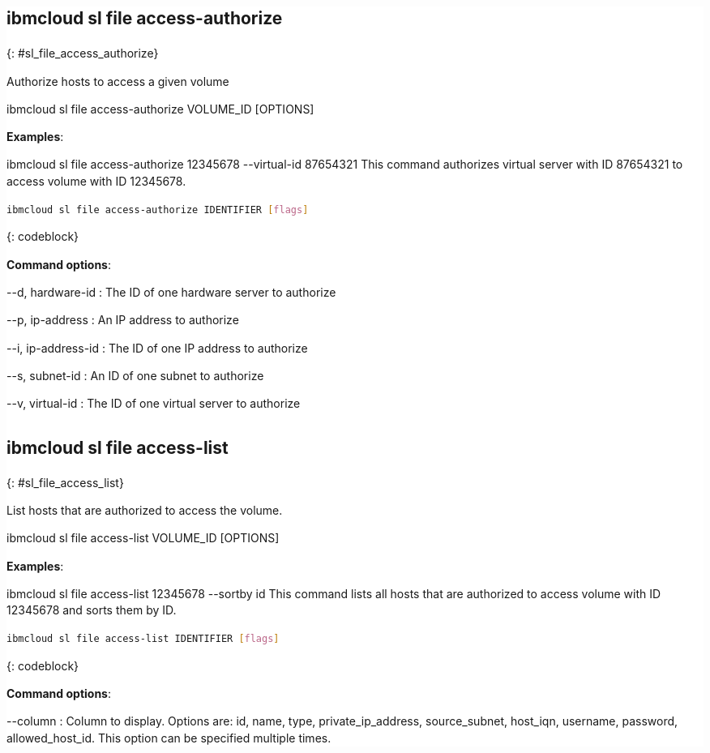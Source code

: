 


## ibmcloud sl file access-authorize
{: #sl_file_access_authorize}

Authorize hosts  to access a given volume

ibmcloud sl file access-authorize VOLUME_ID [OPTIONS]

**Examples**:

   ibmcloud sl file access-authorize 12345678 --virtual-id 87654321
   This command authorizes virtual server with ID 87654321 to access volume with ID 12345678.

```bash
ibmcloud sl file access-authorize IDENTIFIER [flags]
```
{: codeblock}


**Command options**:

--d, hardware-id
:    The ID of one hardware server to authorize

--p, ip-address
:    An IP address to authorize

--i, ip-address-id
:    The ID of one IP address to authorize

--s, subnet-id
:    An ID of one subnet to authorize

--v, virtual-id
:    The ID of one virtual server to authorize

## ibmcloud sl file access-list
{: #sl_file_access_list}

List hosts that are authorized to access the volume.

ibmcloud sl file access-list VOLUME_ID [OPTIONS]

**Examples**:

   ibmcloud sl file access-list 12345678 --sortby id 
   This command lists all hosts that are authorized to access volume with ID 12345678 and sorts them by ID.

```bash
ibmcloud sl file access-list IDENTIFIER [flags]
```
{: codeblock}


**Command options**:

--column
:    Column to display. Options are: id, name, type, private_ip_address, source_subnet, host_iqn, username, password, allowed_host_id. This option can be specified multiple times.
